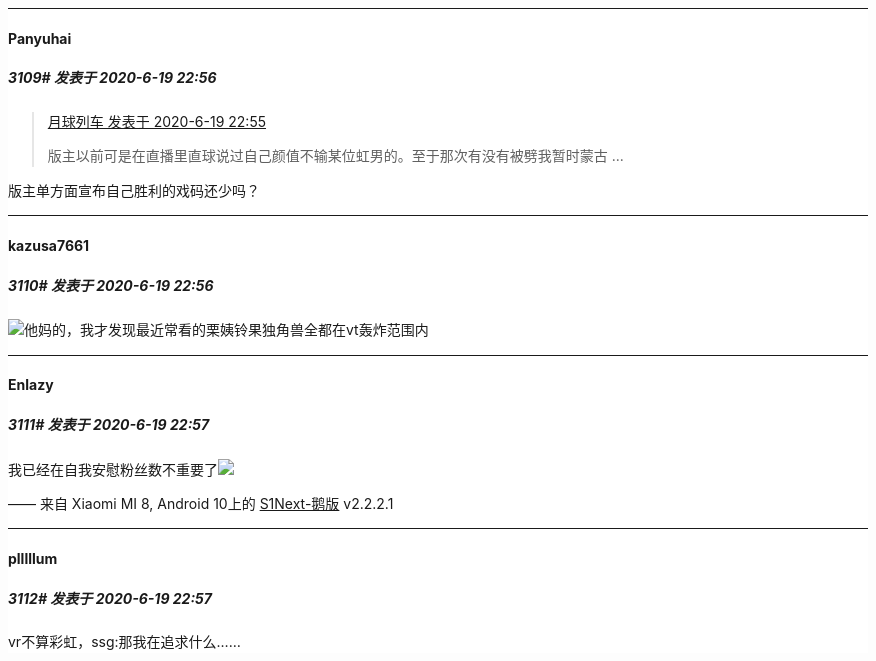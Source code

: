 





-----

####  Panyuhai  
##### 3109#       发表于 2020-6-19 22:56



<blockquote><a href="httphttps://bbs.saraba1st.com/2b/forum.php?mod=redirect&amp;goto=findpost&amp;pid=47869374&amp;ptid=1942338" target="_blank">月球列车 发表于 2020-6-19 22:55</a>

版主以前可是在直播里直球说过自己颜值不输某位虹男的。至于那次有没有被劈我暂时蒙古 ...</blockquote>
版主单方面宣布自己胜利的戏码还少吗？







-----

####  kazusa7661  
##### 3110#       发表于 2020-6-19 22:56



<img src="https://static.saraba1st.com/image/smiley/face2017/067.png" referrerpolicy="no-referrer">他妈的，我才发现最近常看的栗姨铃果独角兽全都在vt轰炸范围内







-----

####  Enlazy  
##### 3111#       发表于 2020-6-19 22:57




我已经在自我安慰粉丝数不重要了<img src="https://static.saraba1st.com/image/smiley/face2017/068.png" referrerpolicy="no-referrer">

—— 来自 Xiaomi MI 8, Android 10上的 [S1Next-鹅版](https://github.com/ykrank/S1-Next/releases) v2.2.2.1







-----

####  plllllum  
##### 3112#       发表于 2020-6-19 22:57




vr不算彩虹，ssg:那我在追求什么……
